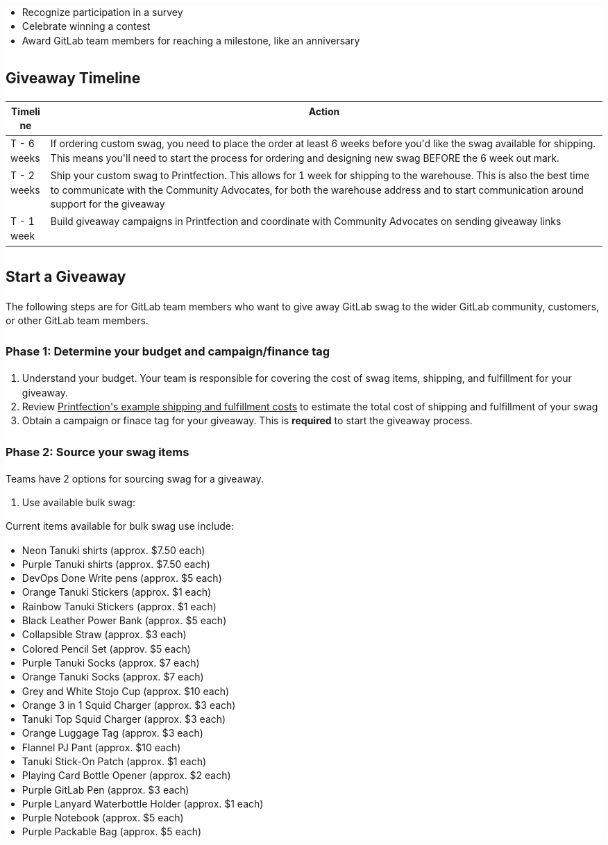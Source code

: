 * Recognize participation in a survey
* Celebrate winning a contest
* Award GitLab team members for reaching a milestone, like an anniversary



## Giveaway Timeline

| Timeline | Action |
| --- | --- |
| T - 6 weeks | If ordering custom swag, you need to place the order at least 6 weeks before you'd like the swag available for shipping. This means you'll need to start the process for ordering and designing new swag BEFORE the 6 week out mark. |
| T - 2 weeks | Ship your custom swag to Printfection. This allows for 1 week for shipping to the warehouse. This is also the best time to communicate with the Community Advocates, for both the warehouse address and to start communication around support for the giveaway |
| T - 1 week | Build giveaway campaigns in Printfection and coordinate with Community Advocates on sending giveaway links |



## Start a Giveaway

The following steps are for GitLab team members who want to give away GitLab swag to the wider GitLab community, customers, or other GitLab team members.

### Phase 1: Determine your budget and campaign/finance tag

1. Understand your budget. Your team is responsible for covering the cost of swag items, shipping, and fulfillment for your giveaway. 
1. Review [Printfection's example shipping and fulfillment costs](https://help.printfection.com/hc/en-us/articles/204467034-Example-shipping-fulfillment-costs) to estimate the total cost of shipping and fulfillment of your swag
1. Obtain a campaign or finace tag for your giveaway. This is **required** to start the giveaway process.

### Phase 2: Source your swag items

Teams have 2 options for sourcing swag for a giveaway.

1. Use available bulk swag:

Current items available for bulk swag use include:
- Neon Tanuki shirts (approx. $7.50 each)
- Purple Tanuki shirts (approx. $7.50 each)
- DevOps Done Write pens (approx. $5 each)
- Orange Tanuki Stickers (approx. $1 each)
- Rainbow Tanuki Stickers (approx. $1 each)
- Black Leather Power Bank (approx. $5 each)
- Collapsible Straw (approx. $3 each)
- Colored Pencil Set (approv. $5 each)
- Purple Tanuki Socks (approx. $7 each)
- Orange Tanuki Socks (approx. $7 each)
- Grey and White Stojo Cup (approx. $10 each)
- Orange 3 in 1 Squid Charger (approx. $3 each)
- Tanuki Top Squid Charger (approx. $3 each)
- Orange Luggage Tag (approx. $3 each)
- Flannel PJ Pant (approx. $10 each)
- Tanuki Stick-On Patch (approx. $1 each)
- Playing Card Bottle Opener (approx. $2 each)
- Purple GitLab Pen (approx. $3 each)
- Purple Lanyard Waterbottle Holder (approx. $1 each)
- Purple Notebook (approx. $5 each)
- Purple Packable Bag (approx. $5 each)
